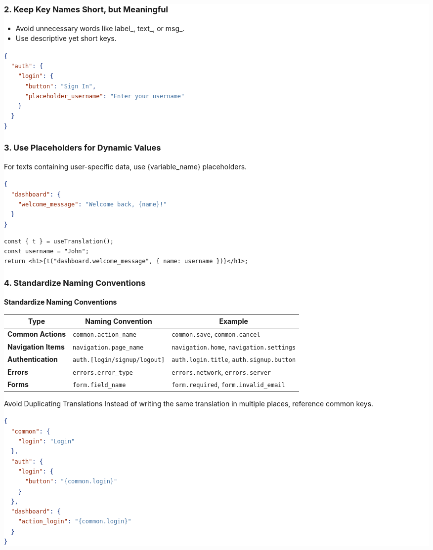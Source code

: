 ### 2. Keep Key Names Short, but Meaningful
- Avoid unnecessary words like label_, text_, or msg_.
- Use descriptive yet short keys.

```json
{
  "auth": {
    "login": {
      "button": "Sign In",
      "placeholder_username": "Enter your username"
    }
  }
}
```

### 3. Use Placeholders for Dynamic Values
For texts containing user-specific data, use {variable_name} placeholders.

```json
{
  "dashboard": {
    "welcome_message": "Welcome back, {name}!"
  }
}

```

```tsx
const { t } = useTranslation();
const username = "John";
return <h1>{t("dashboard.welcome_message", { name: username })}</h1>;
```

### 4. Standardize Naming Conventions
   
**Standardize Naming Conventions**

| **Type**             | **Naming Convention**        | **Example**                      |
|----------------------|----------------------------|----------------------------------|
| **Common Actions**   | `common.action_name`       | `common.save`, `common.cancel`  |
| **Navigation Items** | `navigation.page_name`     | `navigation.home`, `navigation.settings` |
| **Authentication**   | `auth.[login/signup/logout]` | `auth.login.title`, `auth.signup.button` |
| **Errors**          | `errors.error_type`         | `errors.network`, `errors.server` |
| **Forms**           | `form.field_name`           | `form.required`, `form.invalid_email` |


Avoid Duplicating Translations
Instead of writing the same translation in multiple places, reference common keys.

```json
{
  "common": {
    "login": "Login"
  },
  "auth": {
    "login": {
      "button": "{common.login}"
    }
  },
  "dashboard": {
    "action_login": "{common.login}"
  }
}
```
